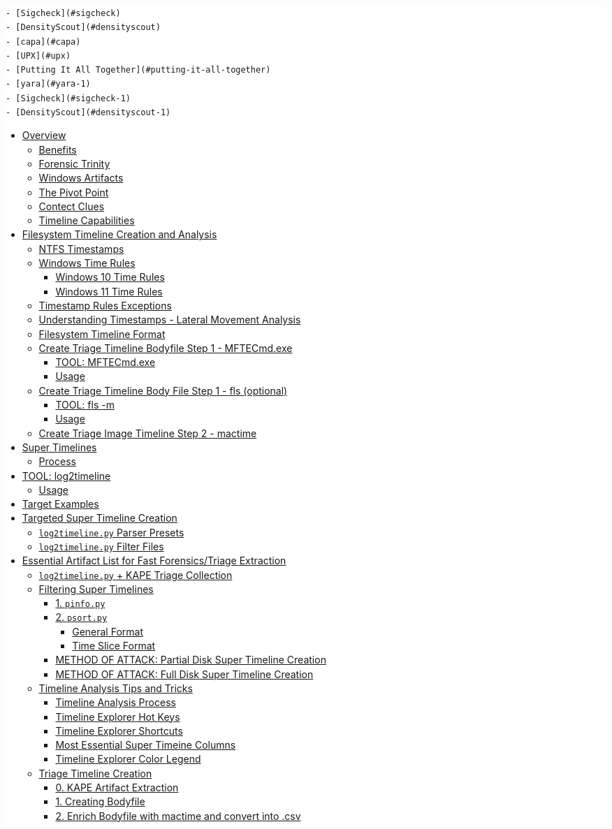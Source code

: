     - [Sigcheck](#sigcheck)
    - [DensityScout](#densityscout)
    - [capa](#capa)
    - [UPX](#upx)
    - [Putting It All Together](#putting-it-all-together)
    - [yara](#yara-1)
    - [Sigcheck](#sigcheck-1)
    - [DensityScout](#densityscout-1)
  - [Overview](#overview)
    - [Benefits](#benefits)
    - [Forensic Trinity](#forensic-trinity)
    - [Windows Artifacts](#windows-artifacts)
    - [The Pivot Point](#the-pivot-point)
    - [Contect Clues](#contect-clues)
    - [Timeline Capabilities](#timeline-capabilities)
  - [Filesystem Timeline Creation and Analysis](#filesystem-timeline-creation-and-analysis)
    - [NTFS Timestamps](#ntfs-timestamps)
    - [Windows Time Rules](#windows-time-rules)
      - [Windows 10 Time Rules](#windows-10-time-rules)
      - [Windows 11 Time Rules](#windows-11-time-rules)
    - [Timestamp Rules Exceptions](#timestamp-rules-exceptions)
    - [Understanding Timestamps - Lateral Movement Analysis](#understanding-timestamps---lateral-movement-analysis)
    - [Filesystem Timeline Format](#filesystem-timeline-format)
    - [Create Triage Timeline Bodyfile Step 1 - MFTECmd.exe](#create-triage-timeline-bodyfile-step-1---mftecmdexe)
      - [TOOL: MFTECmd.exe](#tool-mftecmdexe)
      - [Usage](#usage)
    - [Create Triage Timeline Body File Step 1 - fls (optional)](#create-triage-timeline-body-file-step-1---fls-optional)
      - [TOOL: fls -m](#tool-fls--m)
      - [Usage](#usage-1)
    - [Create Triage Image Timeline Step 2 - mactime](#create-triage-image-timeline-step-2---mactime)
  - [Super Timelines](#super-timelines)
    - [Process](#process)
  - [TOOL: log2timeline](#tool-log2timeline)
    - [Usage](#usage-2)
  - [Target Examples](#target-examples)
  - [Targeted Super Timeline Creation](#targeted-super-timeline-creation)
    - [`log2timeline.py` Parser Presets](#log2timelinepy-parser-presets)
    - [`log2timeline.py` Filter Files](#log2timelinepy-filter-files)
  - [Essential Artifact List for Fast Forensics/Triage Extraction](#essential-artifact-list-for-fast-forensicstriage-extraction)
    - [`log2timeline.py` + KAPE Triage Collection](#log2timelinepy--kape-triage-collection)
    - [Filtering Super Timelines](#filtering-super-timelines)
      - [1. `pinfo.py`](#1-pinfopy)
      - [2. `psort.py`](#2-psortpy)
        - [General Format](#general-format)
        - [Time Slice Format](#time-slice-format)
      - [METHOD OF ATTACK: Partial Disk Super Timeline Creation](#method-of-attack-partial-disk-super-timeline-creation)
      - [METHOD OF ATTACK: Full Disk Super Timeline Creation](#method-of-attack-full-disk-super-timeline-creation)
    - [Timeline Analysis Tips and Tricks](#timeline-analysis-tips-and-tricks)
      - [Timeline Analysis Process](#timeline-analysis-process)
      - [Timeline Explorer Hot Keys](#timeline-explorer-hot-keys)
      - [Timeline Explorer Shortcuts](#timeline-explorer-shortcuts)
      - [Most Essential Super Timeine Columns](#most-essential-super-timeine-columns)
      - [Timeline Explorer Color Legend](#timeline-explorer-color-legend)
    - [Triage Timeline Creation](#triage-timeline-creation)
      - [0. KAPE Artifact Extraction](#0-kape-artifact-extraction)
      - [1. Creating Bodyfile](#1-creating-bodyfile)
      - [2. Enrich Bodyfile with mactime and convert into .csv](#2-enrich-bodyfile-with-mactime-and-convert-into-csv)